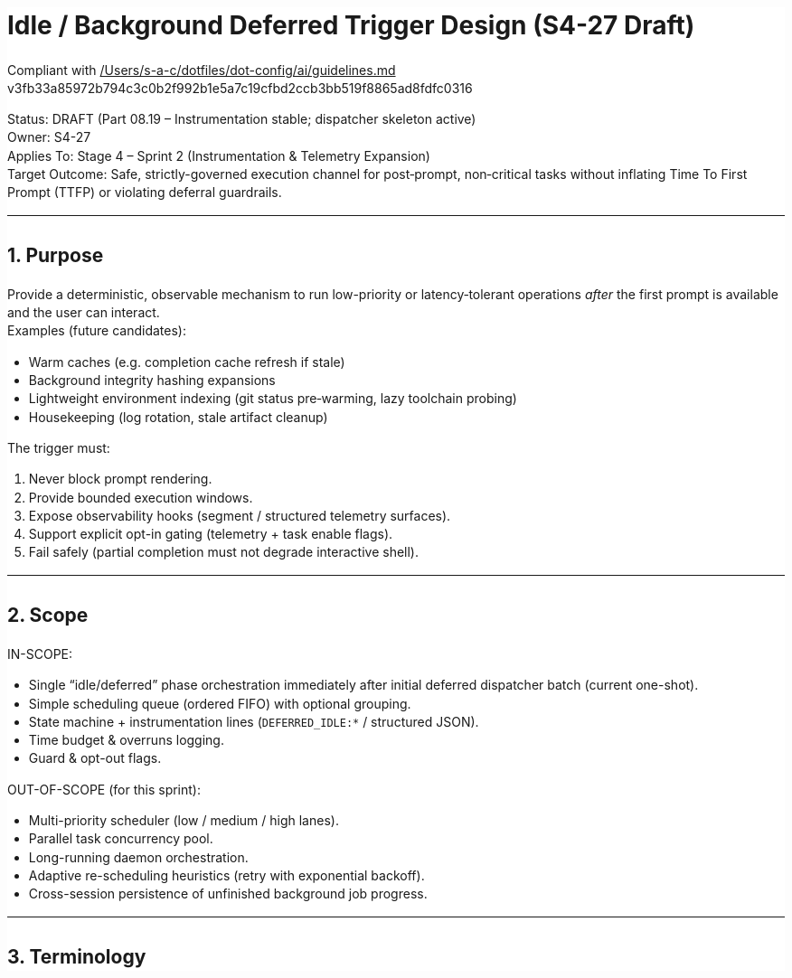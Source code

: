 # Idle / Background Deferred Trigger Design (S4-27 Draft)

Compliant with [/Users/s-a-c/dotfiles/dot-config/ai/guidelines.md](/Users/s-a-c/dotfiles/dot-config/ai/guidelines.md) v3fb33a85972b794c3c0b2f992b1e5a7c19cfbd2ccb3bb519f8865ad8fdfc0316  

Status: DRAFT (Part 08.19 – Instrumentation stable; dispatcher skeleton active)  
Owner: S4-27  
Applies To: Stage 4 – Sprint 2 (Instrumentation & Telemetry Expansion)  
Target Outcome: Safe, strictly-governed execution channel for post‑prompt, non‑critical tasks without inflating Time To First Prompt (TTFP) or violating deferral guardrails.  

---

## 1. Purpose

Provide a deterministic, observable mechanism to run low-priority or latency‑tolerant operations *after* the first prompt is available and the user can interact.  
Examples (future candidates):
- Warm caches (e.g. completion cache refresh if stale)
- Background integrity hashing expansions
- Lightweight environment indexing (git status pre‑warming, lazy toolchain probing)
- Housekeeping (log rotation, stale artifact cleanup)

The trigger must:
1. Never block prompt rendering.
2. Provide bounded execution windows.
3. Expose observability hooks (segment / structured telemetry surfaces).
4. Support explicit opt-in gating (telemetry + task enable flags).
5. Fail safely (partial completion must not degrade interactive shell).

---

## 2. Scope

IN-SCOPE:
- Single “idle/deferred” phase orchestration immediately after initial deferred dispatcher batch (current one-shot).
- Simple scheduling queue (ordered FIFO) with optional grouping.
- State machine + instrumentation lines (`DEFERRED_IDLE:*` / structured JSON).
- Time budget & overruns logging.
- Guard & opt-out flags.

OUT-OF-SCOPE (for this sprint):
- Multi-priority scheduler (low / medium / high lanes).
- Parallel task concurrency pool.
- Long-running daemon orchestration.
- Adaptive re-scheduling heuristics (retry with exponential backoff).
- Cross-session persistence of unfinished background job progress.

---

## 3. Terminology

